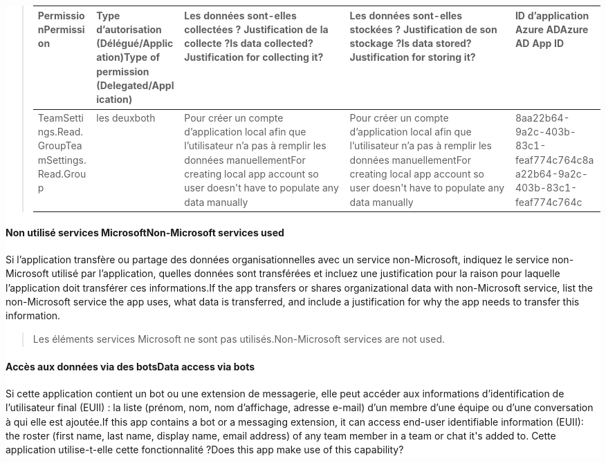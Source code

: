 >| <span data-ttu-id="7de9e-127">**Permission**</span><span class="sxs-lookup"><span data-stu-id="7de9e-127">**Permission**</span></span>  | <span data-ttu-id="7de9e-128">**Type d’autorisation (Délégué/Application)**</span><span class="sxs-lookup"><span data-stu-id="7de9e-128">**Type of permission (Delegated/Application)**</span></span> | <span data-ttu-id="7de9e-129">**Les données sont-elles collectées ? Justification de la collecte ?**</span><span class="sxs-lookup"><span data-stu-id="7de9e-129">**Is data collected? Justification for collecting it?**</span></span> | <span data-ttu-id="7de9e-130">**Les données sont-elles stockées ? Justification de son stockage ?**</span><span class="sxs-lookup"><span data-stu-id="7de9e-130">**Is data stored? Justification for storing it?**</span></span> | <span data-ttu-id="7de9e-131">**ID d’application Azure AD**</span><span class="sxs-lookup"><span data-stu-id="7de9e-131">**Azure AD App ID**</span></span> |
>|:----------------|:--------------------|:---------------------------------------------------|:--------------------------|:--------------------------|
>| <span data-ttu-id="7de9e-132">TeamSettings.Read.Group</span><span class="sxs-lookup"><span data-stu-id="7de9e-132">TeamSettings.Read.Group</span></span> | <span data-ttu-id="7de9e-133">les deux</span><span class="sxs-lookup"><span data-stu-id="7de9e-133">both</span></span> | <span data-ttu-id="7de9e-134">Pour créer un compte d’application local afin que l’utilisateur n’a pas à remplir les données manuellement</span><span class="sxs-lookup"><span data-stu-id="7de9e-134">For creating local app account so user doesn't have to populate any data manually</span></span> | <span data-ttu-id="7de9e-135">Pour créer un compte d’application local afin que l’utilisateur n’a pas à remplir les données manuellement</span><span class="sxs-lookup"><span data-stu-id="7de9e-135">For creating local app account so user doesn't have to populate any data manually</span></span> | <span data-ttu-id="7de9e-136">8aa22b64-9a2c-403b-83c1-feaf774c764c</span><span class="sxs-lookup"><span data-stu-id="7de9e-136">8aa22b64-9a2c-403b-83c1-feaf774c764c</span></span> |


#### <a name="non-microsoft-services-used"></a><span data-ttu-id="7de9e-137">Non utilisé services Microsoft</span><span class="sxs-lookup"><span data-stu-id="7de9e-137">Non-Microsoft services used</span></span>

<span data-ttu-id="7de9e-138">Si l’application transfère ou partage des données organisationnelles avec un service non-Microsoft, indiquez le service non-Microsoft utilisé par l’application, quelles données sont transférées et incluez une justification pour la raison pour laquelle l’application doit transférer ces informations.</span><span class="sxs-lookup"><span data-stu-id="7de9e-138">If the app transfers or shares organizational data with non-Microsoft service, list the non-Microsoft service the app uses, what data is transferred, and include a justification for why the app needs to transfer this information.</span></span>

><span data-ttu-id="7de9e-139">Les éléments services Microsoft ne sont pas utilisés.</span><span class="sxs-lookup"><span data-stu-id="7de9e-139">Non-Microsoft services are not used.</span></span>

#### <a name="data-access-via-bots"></a><span data-ttu-id="7de9e-140">Accès aux données via des bots</span><span class="sxs-lookup"><span data-stu-id="7de9e-140">Data access via bots</span></span>

<span data-ttu-id="7de9e-141">Si cette application contient un bot ou une extension de messagerie, elle peut accéder aux informations d’identification de l’utilisateur final (EUII) : la liste (prénom, nom, nom d’affichage, adresse e-mail) d’un membre d’une équipe ou d’une conversation à qui elle est ajoutée.</span><span class="sxs-lookup"><span data-stu-id="7de9e-141">If this app contains a bot or a messaging extension, it can access end-user identifiable information (EUII): the roster (first name, last name, display name, email address) of any team member in a team or chat it's added to.</span></span> <span data-ttu-id="7de9e-142">Cette application utilise-t-elle cette fonctionnalité ?</span><span class="sxs-lookup"><span data-stu-id="7de9e-142">Does this app make use of this capability?</span></span>
